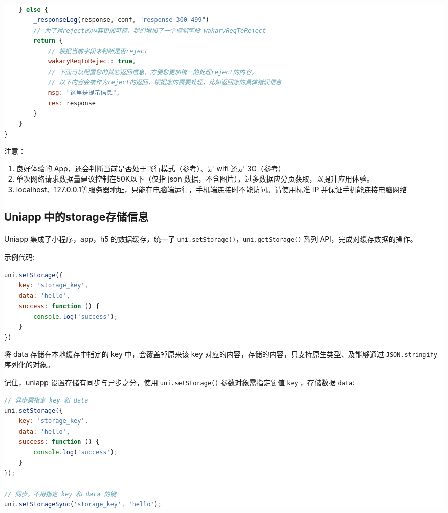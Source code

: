 ```js
    } else {
        _responseLog(response, conf, "response 300-499")
        // 为了对reject的内容更加可控，我们增加了一个控制字段 wakaryReqToReject
        return {
            // 根据当前字段来判断是否reject
            wakaryReqToReject: true,
            // 下面可以配置您的其它返回信息，方便您更加统一的处理reject的内容。
            // 以下内容会被作为reject的返回，根据您的需要处理，比如返回您的具体错误信息
            msg: "这里是提示信息",
            res: response
        }
    }
}
```

注意：

1. 良好体验的 App，还会判断当前是否处于飞行模式（参考）、是 wifi 还是 3G（参考）
2. 单次网络请求数据量建议控制在50K以下（仅指 json 数据，不含图片），过多数据应分页获取，以提升应用体验。
3. localhost、127.0.0.1等服务器地址，只能在电脑端运行，手机端连接时不能访问。请使用标准 IP 并保证手机能连接电脑网络

## Uniapp 中的storage存储信息

Uniapp 集成了小程序，app，h5 的数据缓存，统一了 `uni.setStorage()`，`uni.getStorage()` 系列 API，完成对缓存数据的操作。

示例代码:

```js
uni.setStorage({
    key: 'storage_key',
    data: 'hello',
    success: function () {
        console.log('success');
    }
})
```
将 data 存储在本地缓存中指定的 key 中，会覆盖掉原来该 key 对应的内容，存储的内容，只支持原生类型、及能够通过 `JSON.stringify` 序列化的对象。

记住，uniapp 设置存储有同步与异步之分，使用 `uni.setStorage()` 参数对象需指定键值 `key` ，存储数据 `data`: 

```js
// 异步需指定 key 和 data
uni.setStorage({
    key: 'storage_key',
    data: 'hello',
    success: function () {
        console.log('success');
    }
});

// 同步，不用指定 key 和 data 的键
uni.setStorageSync('storage_key', 'hello');

```
